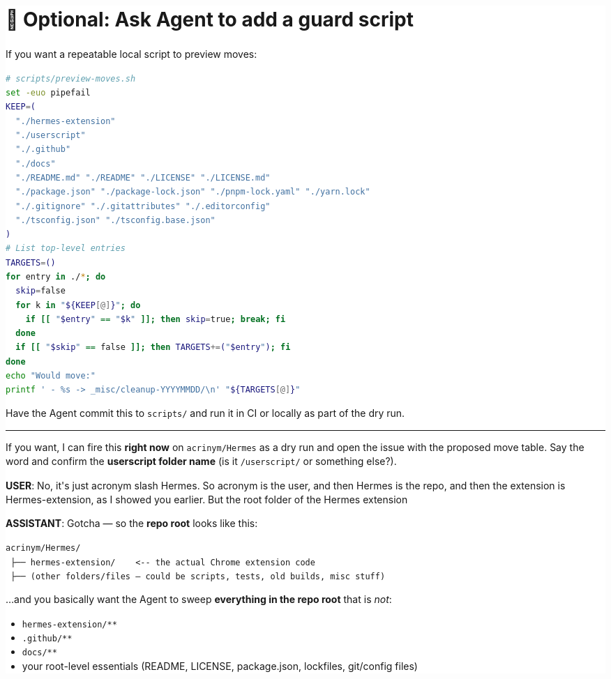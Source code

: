 
# 🧪 Optional: Ask Agent to add a guard script

If you want a repeatable local script to preview moves:

```bash
# scripts/preview-moves.sh
set -euo pipefail
KEEP=(
  "./hermes-extension"
  "./userscript"
  "./.github"
  "./docs"
  "./README.md" "./README" "./LICENSE" "./LICENSE.md"
  "./package.json" "./package-lock.json" "./pnpm-lock.yaml" "./yarn.lock"
  "./.gitignore" "./.gitattributes" "./.editorconfig"
  "./tsconfig.json" "./tsconfig.base.json"
)
# List top-level entries
TARGETS=()
for entry in ./*; do
  skip=false
  for k in "${KEEP[@]}"; do
    if [[ "$entry" == "$k" ]]; then skip=true; break; fi
  done
  if [[ "$skip" == false ]]; then TARGETS+=("$entry"); fi
done
echo "Would move:"
printf ' - %s -> _misc/cleanup-YYYYMMDD/\n' "${TARGETS[@]}"
```

Have the Agent commit this to `scripts/` and run it in CI or locally as part of the dry run.

---

If you want, I can fire this **right now** on `acrinym/Hermes` as a dry run and open the issue with the proposed move table. Say the word and confirm the **userscript folder name** (is it `/userscript/` or something else?).

**USER**: No, it's just acronym slash Hermes. So acronym is the user, and then Hermes is the repo, and then the extension is Hermes-extension, as I showed you earlier. But the root folder of the Hermes extension

**ASSISTANT**: Gotcha — so the **repo root** looks like this:  

```
acrinym/Hermes/
 ├── hermes-extension/    <-- the actual Chrome extension code
 ├── (other folders/files — could be scripts, tests, old builds, misc stuff)
```

…and you basically want the Agent to sweep **everything in the repo root** that is *not*:

- `hermes-extension/**`  
- `.github/**`  
- `docs/**`  
- your root-level essentials (README, LICENSE, package.json, lockfiles, git/config files)  
